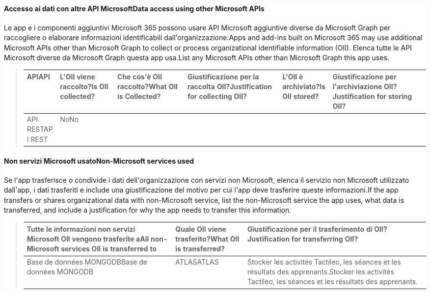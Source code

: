 #### <a name="data-access-using-other-microsoft-apis"></a><span data-ttu-id="a2d49-129">Accesso ai dati con altre API Microsoft</span><span class="sxs-lookup"><span data-stu-id="a2d49-129">Data access using other Microsoft APIs</span></span>

<span data-ttu-id="a2d49-130">Le app e i componenti aggiuntivi Microsoft 365 possono usare API Microsoft aggiuntive diverse da Microsoft Graph per raccogliere o elaborare informazioni identificabili dall'organizzazione.</span><span class="sxs-lookup"><span data-stu-id="a2d49-130">Apps and add-ins built on Microsoft 365 may use additional Microsoft APIs other than Microsoft Graph to collect or process organizational identifiable information (OII).</span></span> <span data-ttu-id="a2d49-131">Elenca tutte le API Microsoft diverse da Microsoft Graph questa app usa.</span><span class="sxs-lookup"><span data-stu-id="a2d49-131">List any Microsoft APIs other than Microsoft Graph this app uses.</span></span>

>| <span data-ttu-id="a2d49-132">**API**</span><span class="sxs-lookup"><span data-stu-id="a2d49-132">**API**</span></span> |  <span data-ttu-id="a2d49-133">**L'OII viene raccolto?**</span><span class="sxs-lookup"><span data-stu-id="a2d49-133">**Is OII collected?**</span></span> |  <span data-ttu-id="a2d49-134">**Che cos'è OII raccolto?**</span><span class="sxs-lookup"><span data-stu-id="a2d49-134">**What OII is Collected?**</span></span> | <span data-ttu-id="a2d49-135">**Giustificazione per la raccolta OII?**</span><span class="sxs-lookup"><span data-stu-id="a2d49-135">**Justification for collecting OII?**</span></span> | <span data-ttu-id="a2d49-136">**L'OII è archiviato?**</span><span class="sxs-lookup"><span data-stu-id="a2d49-136">**Is OII stored?**</span></span> | <span data-ttu-id="a2d49-137">**Giustificazione per l'archiviazione OII?**</span><span class="sxs-lookup"><span data-stu-id="a2d49-137">**Justification for storing OII?**</span></span> |
>|:-------------------|:-------------------|:--------------------------|:--------------------------|:---------------------------------------------------|:--------------------------|
>| <span data-ttu-id="a2d49-138">API REST</span><span class="sxs-lookup"><span data-stu-id="a2d49-138">API REST</span></span> | <span data-ttu-id="a2d49-139">No</span><span class="sxs-lookup"><span data-stu-id="a2d49-139">No</span></span> |  |  |  |  |

#### <a name="non-microsoft-services-used"></a><span data-ttu-id="a2d49-140">Non servizi Microsoft usato</span><span class="sxs-lookup"><span data-stu-id="a2d49-140">Non-Microsoft services used</span></span>

<span data-ttu-id="a2d49-141">Se l'app trasferisce o condivide i dati dell'organizzazione con servizi non Microsoft, elenca il servizio non Microsoft utilizzato dall'app, i dati trasferiti e include una giustificazione del motivo per cui l'app deve trasferire queste informazioni.</span><span class="sxs-lookup"><span data-stu-id="a2d49-141">If the app transfers or shares organizational data with non-Microsoft service, list the non-Microsoft service the app uses, what data is transferred, and include a justification for why the app needs to transfer this information.</span></span>

>| <span data-ttu-id="a2d49-142">**Tutte le informazioni non servizi Microsoft OII vengono trasferite a**</span><span class="sxs-lookup"><span data-stu-id="a2d49-142">**All non-Microsoft services OII is transferred to**</span></span> |  <span data-ttu-id="a2d49-143">**Quale OII viene trasferito?**</span><span class="sxs-lookup"><span data-stu-id="a2d49-143">**What OII is transferred?**</span></span> | <span data-ttu-id="a2d49-144">**Giustificazione per il trasferimento di OII?**</span><span class="sxs-lookup"><span data-stu-id="a2d49-144">**Justification for transferring OII?**</span></span> |
>|:-------------------|:--------------------------|:--------------------------|
>| <span data-ttu-id="a2d49-145">Base de donn&#233;es MONGODB</span><span class="sxs-lookup"><span data-stu-id="a2d49-145">Base de donn&#233;es MONGODB</span></span> | <span data-ttu-id="a2d49-146">ATLAS</span><span class="sxs-lookup"><span data-stu-id="a2d49-146">ATLAS</span></span> | <span data-ttu-id="a2d49-147">Stocker les activit&#233;s Tactileo, les s&#233;ances et les r&#233;sultats des apprenants.</span><span class="sxs-lookup"><span data-stu-id="a2d49-147">Stocker les activit&#233;s Tactileo, les s&#233;ances et les r&#233;sultats des apprenants.</span></span> |
